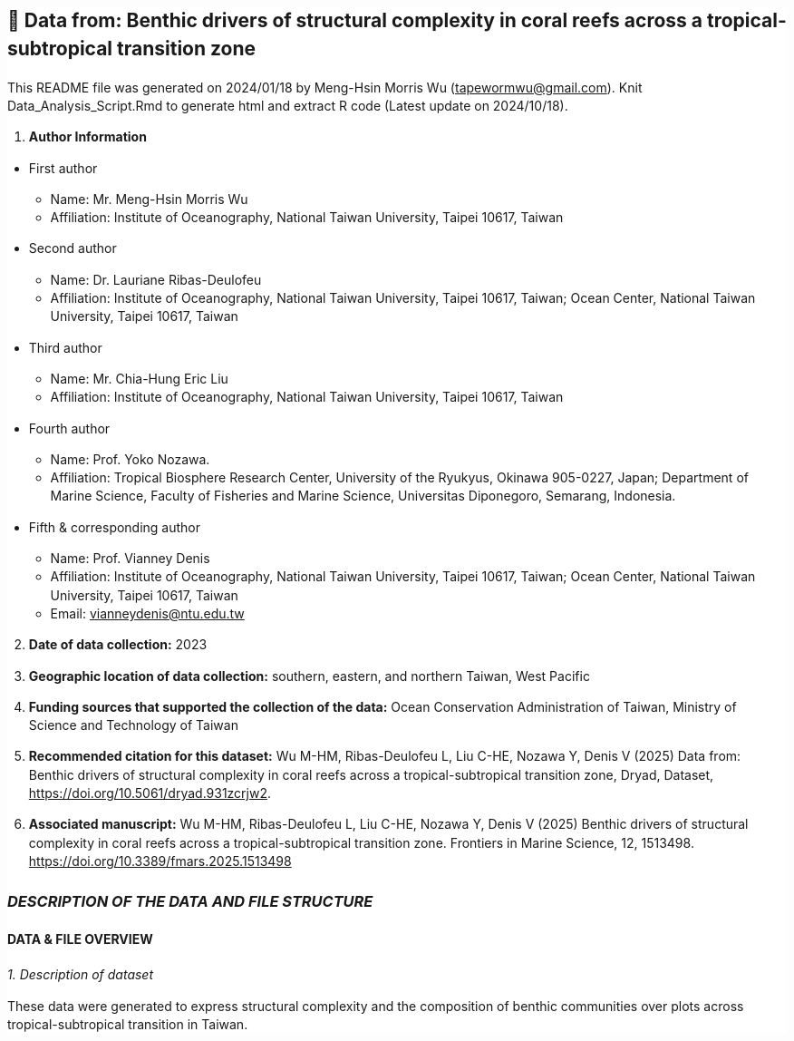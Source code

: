 ## :coral: Data from: Benthic drivers of structural complexity in coral reefs across a tropical-subtropical transition zone

This README file was generated on 2024/01/18 by Meng-Hsin Morris Wu (tapewormwu@gmail.com). Knit Data_Analysis_Script.Rmd to generate html and extract R code (Latest update on 2024/10/18).

1. **Author Information**

- First author
  - Name: Mr. Meng-Hsin Morris Wu
  - Affiliation: Institute of Oceanography, National Taiwan University, Taipei 10617, Taiwan

- Second author
  - Name: Dr. Lauriane Ribas-Deulofeu
  - Affiliation: Institute of Oceanography, National Taiwan University, Taipei 10617, Taiwan; Ocean Center, National Taiwan University, Taipei 10617, Taiwan

- Third author
  - Name: Mr. Chia-Hung Eric Liu
  - Affiliation: Institute of Oceanography, National Taiwan University, Taipei 10617, Taiwan

- Fourth author
  - Name: Prof. Yoko Nozawa.
  - Affiliation: Tropical Biosphere Research Center, University of the Ryukyus, Okinawa 905-0227, Japan; Department of Marine Science, Faculty of Fisheries and Marine Science, Universitas Diponegoro, Semarang, Indonesia.

- Fifth & corresponding author
  - Name: Prof. Vianney Denis
  - Affiliation: Institute of Oceanography, National Taiwan University, Taipei 10617, Taiwan; Ocean Center, National Taiwan University, Taipei 10617, Taiwan
  - Email: vianneydenis@ntu.edu.tw

2. **Date of data collection:** 2023

3. **Geographic location of data collection:** southern, eastern, and northern Taiwan, West Pacific

4. **Funding sources that supported the collection of the data:** Ocean Conservation Administration of Taiwan, Ministry of Science and Technology of Taiwan

5. **Recommended citation for this dataset:** Wu M-HM, Ribas-Deulofeu L, Liu C-HE, Nozawa Y, Denis V (2025) Data from: Benthic drivers of structural complexity in coral reefs across a tropical-subtropical transition zone, Dryad, Dataset, https://doi.org/10.5061/dryad.931zcrjw2.

6. **Associated manuscript:** Wu M-HM, Ribas-Deulofeu L, Liu C-HE, Nozawa Y, Denis V (2025) Benthic drivers of structural complexity in coral reefs across a tropical-subtropical transition zone. Frontiers in Marine Science, 12, 1513498. https://doi.org/10.3389/fmars.2025.1513498

### ***DESCRIPTION OF THE DATA AND FILE STRUCTURE***

#### **DATA & FILE OVERVIEW**

*1. Description of dataset*

These data were generated to express structural complexity and the composition of benthic communities over plots across tropical-subtropical transition in Taiwan.
